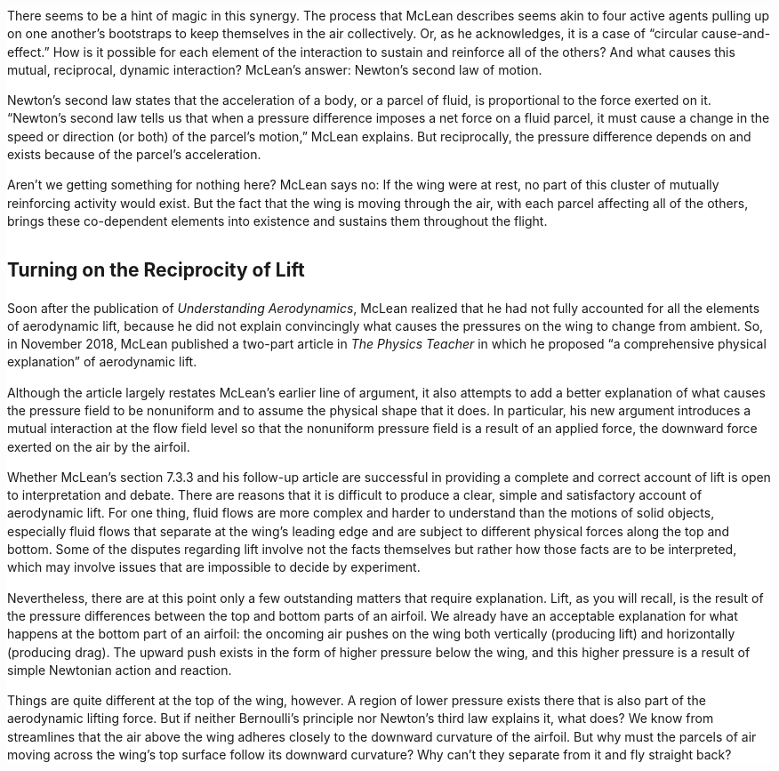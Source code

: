 There seems to be a hint of magic in this synergy. The process that McLean describes seems akin to four active agents pulling up on one another’s bootstraps to keep themselves in the air collectively. Or, as he acknowledges, it is a case of “circular cause-and-effect.” How is it possible for each element of the interaction to sustain and reinforce all of the others? And what causes this mutual, reciprocal, dynamic interaction? McLean’s answer: Newton’s second law of motion.

Newton’s second law states that the acceleration of a body, or a parcel of fluid, is proportional to the force exerted on it. “Newton’s second law tells us that when a pressure difference imposes a net force on a fluid parcel, it must cause a change in the speed or direction (or both) of the parcel’s motion,” McLean explains. But reciprocally, the pressure difference depends on and exists because of the parcel’s acceleration.

Aren’t we getting something for nothing here? McLean says no: If the wing were at rest, no part of this cluster of mutually reinforcing activity would exist. But the fact that the wing is moving through the air, with each parcel affecting all of the others, brings these co-dependent elements into existence and sustains them throughout the flight.

## Turning on the Reciprocity of Lift

Soon after the publication of *Understanding Aerodynamics*, McLean realized that he had not fully accounted for all the elements of aerodynamic lift, because he did not explain convincingly what causes the pressures on the wing to change from ambient. So, in November 2018, McLean published a two-part article in *The Physics Teacher* in which he proposed “a comprehensive physical explanation” of aerodynamic lift.

Although the article largely restates McLean’s earlier line of argument, it also attempts to add a better explanation of what causes the pressure field to be nonuniform and to assume the physical shape that it does. In particular, his new argument introduces a mutual interaction at the flow field level so that the nonuniform pressure field is a result of an applied force, the downward force exerted on the air by the airfoil.

Whether McLean’s section 7.3.3 and his follow-up article are successful in providing a complete and correct account of lift is open to interpretation and debate. There are reasons that it is difficult to produce a clear, simple and satisfactory account of aerodynamic lift. For one thing, fluid flows are more complex and harder to understand than the motions of solid objects, especially fluid flows that separate at the wing’s leading edge and are subject to different physical forces along the top and bottom. Some of the disputes regarding lift involve not the facts themselves but rather how those facts are to be interpreted, which may involve issues that are impossible to decide by experiment.

Nevertheless, there are at this point only a few outstanding matters that require explanation. Lift, as you will recall, is the result of the pressure differences between the top and bottom parts of an airfoil. We already have an acceptable explanation for what happens at the bottom part of an airfoil: the oncoming air pushes on the wing both vertically (producing lift) and horizontally (producing drag). The upward push exists in the form of higher pressure below the wing, and this higher pressure is a result of simple Newtonian action and reaction.

Things are quite different at the top of the wing, however. A region of lower pressure exists there that is also part of the aerodynamic lifting force. But if neither Bernoulli’s principle nor Newton’s third law explains it, what does? We know from streamlines that the air above the wing adheres closely to the downward curvature of the airfoil. But why must the parcels of air moving across the wing’s top surface follow its downward curvature? Why can’t they separate from it and fly straight back?
